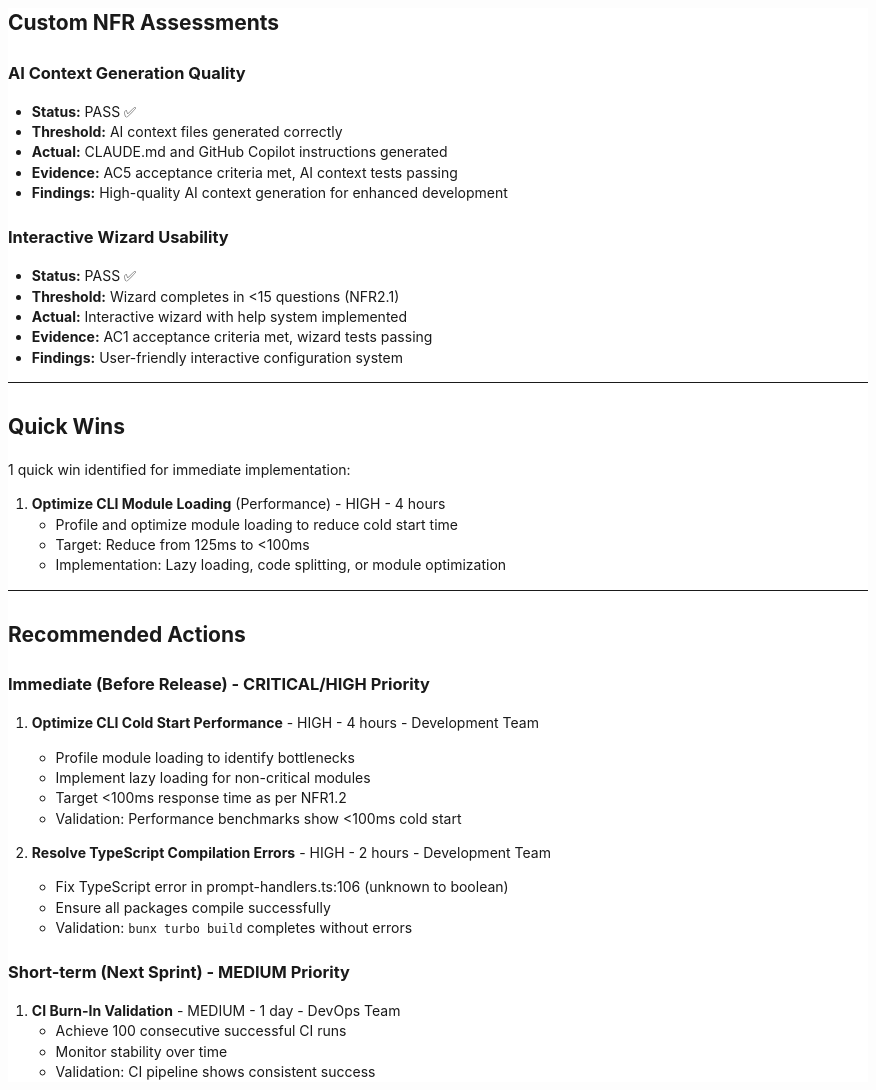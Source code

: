 
## Custom NFR Assessments

### AI Context Generation Quality

- **Status:** PASS ✅
- **Threshold:** AI context files generated correctly
- **Actual:** CLAUDE.md and GitHub Copilot instructions generated
- **Evidence:** AC5 acceptance criteria met, AI context tests passing
- **Findings:** High-quality AI context generation for enhanced development

### Interactive Wizard Usability

- **Status:** PASS ✅
- **Threshold:** Wizard completes in <15 questions (NFR2.1)
- **Actual:** Interactive wizard with help system implemented
- **Evidence:** AC1 acceptance criteria met, wizard tests passing
- **Findings:** User-friendly interactive configuration system

---

## Quick Wins

1 quick win identified for immediate implementation:

1. **Optimize CLI Module Loading** (Performance) - HIGH - 4 hours
   - Profile and optimize module loading to reduce cold start time
   - Target: Reduce from 125ms to <100ms
   - Implementation: Lazy loading, code splitting, or module optimization

---

## Recommended Actions

### Immediate (Before Release) - CRITICAL/HIGH Priority

1. **Optimize CLI Cold Start Performance** - HIGH - 4 hours - Development Team
   - Profile module loading to identify bottlenecks
   - Implement lazy loading for non-critical modules
   - Target <100ms response time as per NFR1.2
   - Validation: Performance benchmarks show <100ms cold start

2. **Resolve TypeScript Compilation Errors** - HIGH - 2 hours - Development Team
   - Fix TypeScript error in prompt-handlers.ts:106 (unknown to boolean)
   - Ensure all packages compile successfully
   - Validation: `bunx turbo build` completes without errors

### Short-term (Next Sprint) - MEDIUM Priority

1. **CI Burn-In Validation** - MEDIUM - 1 day - DevOps Team
   - Achieve 100 consecutive successful CI runs
   - Monitor stability over time
   - Validation: CI pipeline shows consistent success
